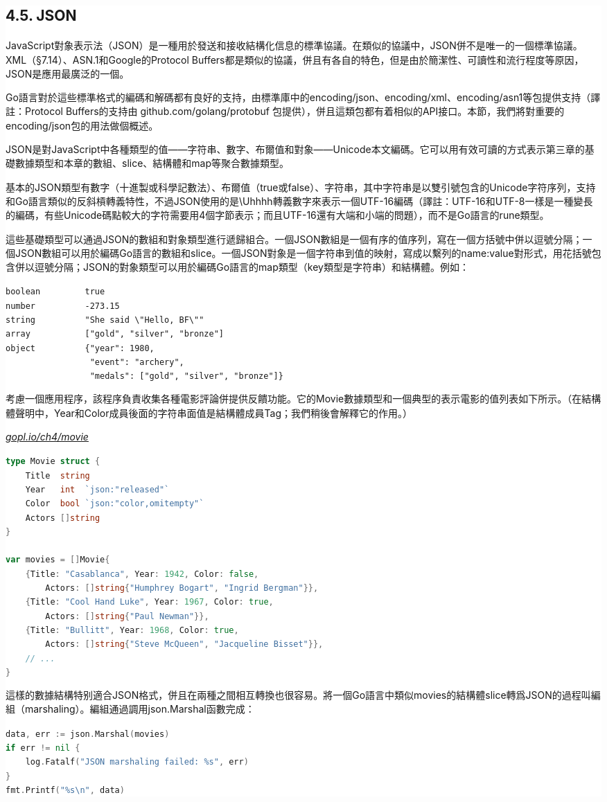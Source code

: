 ## 4.5. JSON

JavaScript對象表示法（JSON）是一種用於發送和接收結構化信息的標準協議。在類似的協議中，JSON併不是唯一的一個標準協議。 XML（§7.14）、ASN.1和Google的Protocol Buffers都是類似的協議，併且有各自的特色，但是由於簡潔性、可讀性和流行程度等原因，JSON是應用最廣泛的一個。

Go語言對於這些標準格式的編碼和解碼都有良好的支持，由標準庫中的encoding/json、encoding/xml、encoding/asn1等包提供支持（譯註：Protocol Buffers的支持由 github.com/golang/protobuf 包提供），併且這類包都有着相似的API接口。本節，我們將對重要的encoding/json包的用法做個概述。

JSON是對JavaScript中各種類型的值——字符串、數字、布爾值和對象——Unicode本文編碼。它可以用有效可讀的方式表示第三章的基礎數據類型和本章的數組、slice、結構體和map等聚合數據類型。

基本的JSON類型有數字（十進製或科學記數法）、布爾值（true或false）、字符串，其中字符串是以雙引號包含的Unicode字符序列，支持和Go語言類似的反斜槓轉義特性，不過JSON使用的是\Uhhhh轉義數字來表示一個UTF-16編碼（譯註：UTF-16和UTF-8一樣是一種變長的編碼，有些Unicode碼點較大的字符需要用4個字節表示；而且UTF-16還有大端和小端的問題），而不是Go語言的rune類型。

這些基礎類型可以通過JSON的數組和對象類型進行遞歸組合。一個JSON數組是一個有序的值序列，寫在一個方括號中併以逗號分隔；一個JSON數組可以用於編碼Go語言的數組和slice。一個JSON對象是一個字符串到值的映射，寫成以繫列的name:value對形式，用花括號包含併以逗號分隔；JSON的對象類型可以用於編碼Go語言的map類型（key類型是字符串）和結構體。例如：

```
boolean         true
number          -273.15
string          "She said \"Hello, BF\""
array           ["gold", "silver", "bronze"]
object          {"year": 1980,
                 "event": "archery",
                 "medals": ["gold", "silver", "bronze"]}
```

考慮一個應用程序，該程序負責收集各種電影評論併提供反饋功能。它的Movie數據類型和一個典型的表示電影的值列表如下所示。（在結構體聲明中，Year和Color成員後面的字符串面值是結構體成員Tag；我們稍後會解釋它的作用。）

<u><i>gopl.io/ch4/movie</i></u>
```Go
type Movie struct {
	Title  string
	Year   int  `json:"released"`
	Color  bool `json:"color,omitempty"`
	Actors []string
}

var movies = []Movie{
	{Title: "Casablanca", Year: 1942, Color: false,
		Actors: []string{"Humphrey Bogart", "Ingrid Bergman"}},
	{Title: "Cool Hand Luke", Year: 1967, Color: true,
		Actors: []string{"Paul Newman"}},
	{Title: "Bullitt", Year: 1968, Color: true,
		Actors: []string{"Steve McQueen", "Jacqueline Bisset"}},
	// ...
}
```

這樣的數據結構特别適合JSON格式，併且在兩種之間相互轉換也很容易。將一個Go語言中類似movies的結構體slice轉爲JSON的過程叫編組（marshaling）。編組通過調用json.Marshal函數完成：

```Go
data, err := json.Marshal(movies)
if err != nil {
	log.Fatalf("JSON marshaling failed: %s", err)
}
fmt.Printf("%s\n", data)
```
